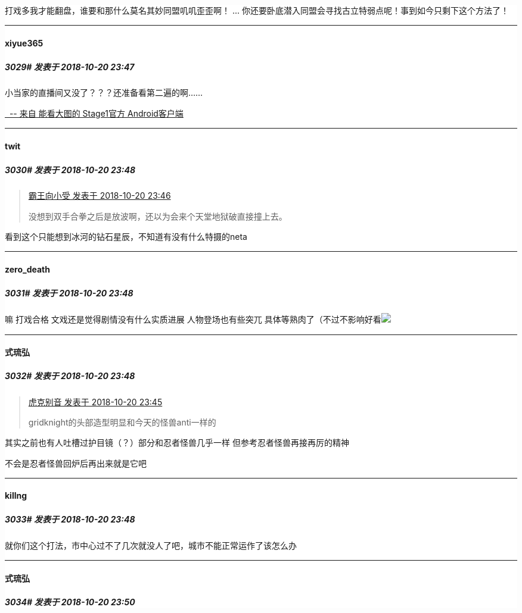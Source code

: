 打戏多我才能翻盘，谁要和那什么莫名其妙同盟叽叽歪歪啊！ ...</blockquote>
你还要卧底潜入同盟会寻找古立特弱点呢！事到如今只剩下这个方法了！

*****

####  xiyue365  
##### 3029#       发表于 2018-10-20 23:47

小当家的直播间又没了？？？还准备看第二遍的啊……

[  -- 来自 能看大图的 Stage1官方 Android客户端](https://www.coolapk.com/apk/140634)

*****

####  twit  
##### 3030#       发表于 2018-10-20 23:48

<blockquote><a href="httphttps://bbs.saraba1st.com/2b/forum.php?mod=redirect&amp;goto=findpost&amp;pid=41328330&amp;ptid=1527697" target="_blank">霸王向小受 发表于 2018-10-20 23:46</a>

没想到双手合拳之后是放波啊，还以为会来个天堂地狱破直接撞上去。</blockquote>
看到这个只能想到冰河的钻石星辰，不知道有没有什么特摄的neta



*****

####  zero_death  
##### 3031#       发表于 2018-10-20 23:48

嘛 打戏合格 文戏还是觉得剧情没有什么实质进展 人物登场也有些突兀 具体等熟肉了（不过不影响好看<img src="https://static.saraba1st.com/image/smiley/face2017/051.png" referrerpolicy="no-referrer">

*****

####  式琉弘  
##### 3032#       发表于 2018-10-20 23:48

<blockquote><a href="httphttps://bbs.saraba1st.com/2b/forum.php?mod=redirect&amp;goto=findpost&amp;pid=41328329&amp;ptid=1527697" target="_blank">虎克别音 发表于 2018-10-20 23:45</a>

gridknight的头部造型明显和今天的怪兽anti一样的</blockquote>
其实之前也有人吐槽过护目镜（？）部分和忍者怪兽几乎一样 但参考忍者怪兽再接再厉的精神

不会是忍者怪兽回炉后再出来就是它吧

*****

####  killng  
##### 3033#       发表于 2018-10-20 23:48

就你们这个打法，市中心过不了几次就没人了吧，城市不能正常运作了该怎么办

*****

####  式琉弘  
##### 3034#       发表于 2018-10-20 23:50
